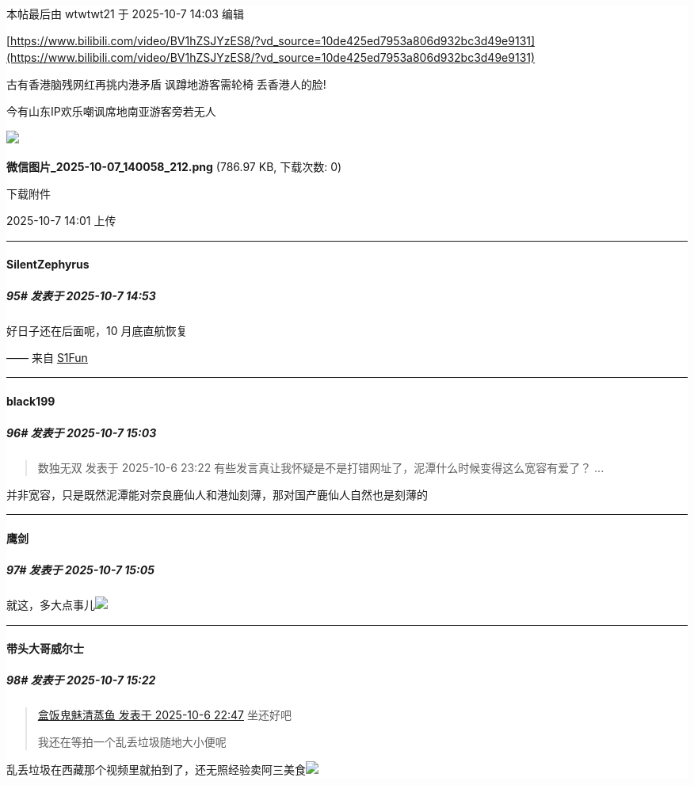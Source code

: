  本帖最后由 wtwtwt21 于 2025-10-7 14:03 编辑 

[https://www.bilibili.com/video/BV1hZSJYzES8/?vd_source=10de425ed7953a806d932bc3d49e9131](https://www.bilibili.com/video/BV1hZSJYzES8/?vd_source=10de425ed7953a806d932bc3d49e9131)

古有香港脑残网红再挑内港矛盾 讽蹲地游客需轮椅 丢香港人的脸!

今有山东IP欢乐嘲讽席地南亚游客旁若无人

<img src="https://img.stage1st.com/forum/202510/07/140127ekcd3kevlcvca73l.png" referrerpolicy="no-referrer">

<strong>微信图片_2025-10-07_140058_212.png</strong> (786.97 KB, 下载次数: 0)

下载附件

2025-10-7 14:01 上传


*****

####  SilentZephyrus  
##### 95#       发表于 2025-10-7 14:53

好日子还在后面呢，10 月底直航恢复

—— 来自 [S1Fun](https://s1fun.koalcat.com)


*****

####  black199  
##### 96#       发表于 2025-10-7 15:03

<blockquote>数独无双 发表于 2025-10-6 23:22
有些发言真让我怀疑是不是打错网址了，泥潭什么时候变得这么宽容有爱了？ ...</blockquote>
并非宽容，只是既然泥潭能对奈良鹿仙人和港灿刻薄，那对国产鹿仙人自然也是刻薄的

*****

####  鹰剑  
##### 97#       发表于 2025-10-7 15:05

就这，多大点事儿<img src="https://static.stage1st.com/image/smiley/face2017/013.png" referrerpolicy="no-referrer">


*****

####  带头大哥威尔士  
##### 98#       发表于 2025-10-7 15:22

<blockquote><a href="httphttps://stage1st.com/2b/forum.php?mod=redirect&amp;goto=findpost&amp;pid=68534835&amp;ptid=2263808" target="_blank">盒饭鬼魅清蒸鱼 发表于 2025-10-6 22:47</a>
坐还好吧

我还在等拍一个乱丢垃圾随地大小便呢</blockquote>
乱丢垃圾在西藏那个视频里就拍到了，还无照经验卖阿三美食<img src="https://static.stage1st.com/image/smiley/face2017/037.png" referrerpolicy="no-referrer">
